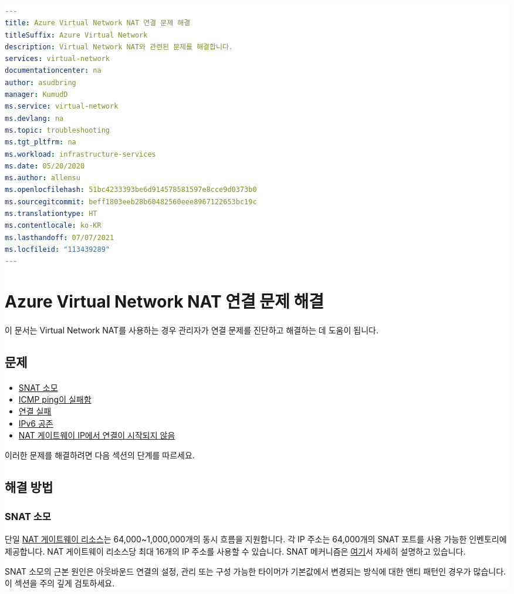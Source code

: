 ```yaml
---
title: Azure Virtual Network NAT 연결 문제 해결
titleSuffix: Azure Virtual Network
description: Virtual Network NAT와 관련된 문제를 해결합니다.
services: virtual-network
documentationcenter: na
author: asudbring
manager: KumudD
ms.service: virtual-network
ms.devlang: na
ms.topic: troubleshooting
ms.tgt_pltfrm: na
ms.workload: infrastructure-services
ms.date: 05/20/2020
ms.author: allensu
ms.openlocfilehash: 51bc4233393be6d914578581597e8cce9d0373b0
ms.sourcegitcommit: beff1803eeb28b60482560eee8967122653bc19c
ms.translationtype: HT
ms.contentlocale: ko-KR
ms.lasthandoff: 07/07/2021
ms.locfileid: "113439289"
---
```

# <a name="troubleshoot-azure-virtual-network-nat-connectivity"></a>Azure Virtual Network NAT 연결 문제 해결

이 문서는 Virtual Network NAT를 사용하는 경우 관리자가 연결 문제를 진단하고 해결하는 데 도움이 됩니다.

## <a name="problems"></a>문제

* [SNAT 소모](#snat-exhaustion)
* [ICMP ping이 실패함](#icmp-ping-is-failing)
* [연결 실패](#connectivity-failures)
* [IPv6 공존](#ipv6-coexistence)
* [NAT 게이트웨이 IP에서 연결이 시작되지 않음](#connection-doesnt-originate-from-nat-gateway-ips)

이러한 문제를 해결하려면 다음 섹션의 단계를 따르세요.

## <a name="resolution"></a>해결 방법

### <a name="snat-exhaustion"></a>SNAT 소모

단일 [NAT 게이트웨이 리소스](nat-gateway-resource.md)는 64,000~1,000,000개의 동시 흐름을 지원합니다.  각 IP 주소는 64,000개의 SNAT 포트를 사용 가능한 인벤토리에 제공합니다. NAT 게이트웨이 리소스당 최대 16개의 IP 주소를 사용할 수 있습니다.  SNAT 메커니즘은 [여기](nat-gateway-resource.md#source-network-address-translation)서 자세히 설명하고 있습니다.

SNAT 소모의 근본 원인은 아웃바운드 연결의 설정, 관리 또는 구성 가능한 타이머가 기본값에서 변경되는 방식에 대한 앤티 패턴인 경우가 많습니다.  이 섹션을 주의 깊게 검토하세요.
